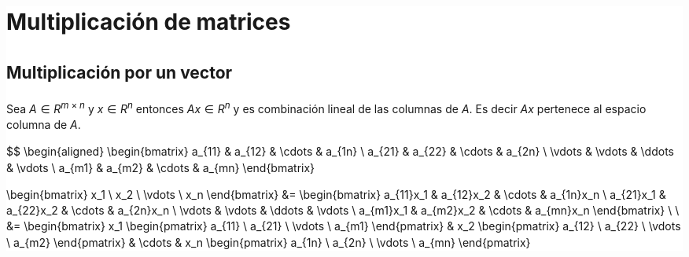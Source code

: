 

# Multiplicación de matrices

## Multiplicación por un vector
Sea $A \in R^{m \times n}$ y $x \in R^n$ entonces $Ax \in R^n$   y es combinación lineal de las columnas de $A$. Es decir $Ax$ pertenece al espacio columna de $A$.

$$
\begin{aligned}
\begin{bmatrix}
a_{11} & a_{12} & \cdots & a_{1n} \\
a_{21} & a_{22} & \cdots & a_{2n} \\
\vdots & \vdots & \ddots & \vdots \\
a_{m1} & a_{m2} & \cdots & a_{mn}
\end{bmatrix}

\begin{bmatrix}
x_1 \\
x_2 \\
\vdots \\
x_n
\end{bmatrix}
 &=
 \begin{bmatrix}
a_{11}x_1 & a_{12}x_2 & \cdots & a_{1n}x_n \\
a_{21}x_1 & a_{22}x_2 & \cdots & a_{2n}x_n \\
\vdots & \vdots & \ddots & \vdots \\
a_{m1}x_1 & a_{m2}x_2 & \cdots & a_{mn}x_n
\end{bmatrix} \\ \\
&=
\begin{bmatrix}
x_1
\begin{pmatrix}
a_{11} \\
a_{21} \\
\vdots \\
a_{m1}
\end{pmatrix}
&
x_2
\begin{pmatrix}
a_{12} \\
a_{22} \\
\vdots \\
a_{m2}
\end{pmatrix}
&
\cdots
&
x_n
\begin{pmatrix}
a_{1n} \\
a_{2n} \\
\vdots \\
a_{mn}
\end{pmatrix}
